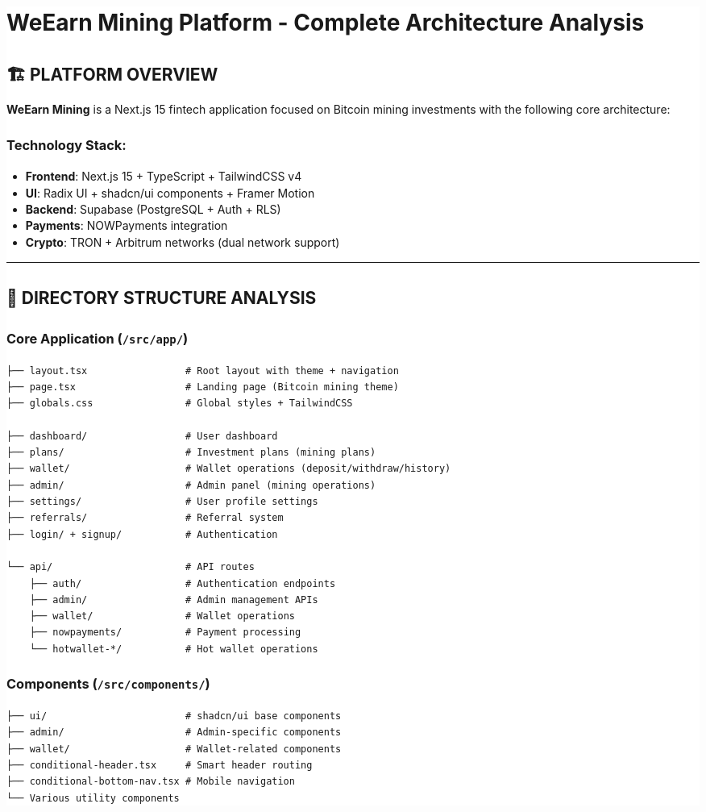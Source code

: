 # WeEarn Mining Platform - Complete Architecture Analysis

## 🏗️ **PLATFORM OVERVIEW**

**WeEarn Mining** is a Next.js 15 fintech application focused on Bitcoin mining investments with the following core architecture:

### **Technology Stack:**
- **Frontend**: Next.js 15 + TypeScript + TailwindCSS v4
- **UI**: Radix UI + shadcn/ui components + Framer Motion
- **Backend**: Supabase (PostgreSQL + Auth + RLS)
- **Payments**: NOWPayments integration
- **Crypto**: TRON + Arbitrum networks (dual network support)

---

## 📁 **DIRECTORY STRUCTURE ANALYSIS**

### **Core Application (`/src/app/`)**
```
├── layout.tsx                 # Root layout with theme + navigation
├── page.tsx                   # Landing page (Bitcoin mining theme)
├── globals.css                # Global styles + TailwindCSS

├── dashboard/                 # User dashboard
├── plans/                     # Investment plans (mining plans)
├── wallet/                    # Wallet operations (deposit/withdraw/history)
├── admin/                     # Admin panel (mining operations)
├── settings/                  # User profile settings
├── referrals/                 # Referral system
├── login/ + signup/           # Authentication

└── api/                       # API routes
    ├── auth/                  # Authentication endpoints
    ├── admin/                 # Admin management APIs
    ├── wallet/                # Wallet operations
    ├── nowpayments/           # Payment processing
    └── hotwallet-*/           # Hot wallet operations
```

### **Components (`/src/components/`)**
```
├── ui/                        # shadcn/ui base components
├── admin/                     # Admin-specific components
├── wallet/                    # Wallet-related components
├── conditional-header.tsx     # Smart header routing
├── conditional-bottom-nav.tsx # Mobile navigation
└── Various utility components
```
